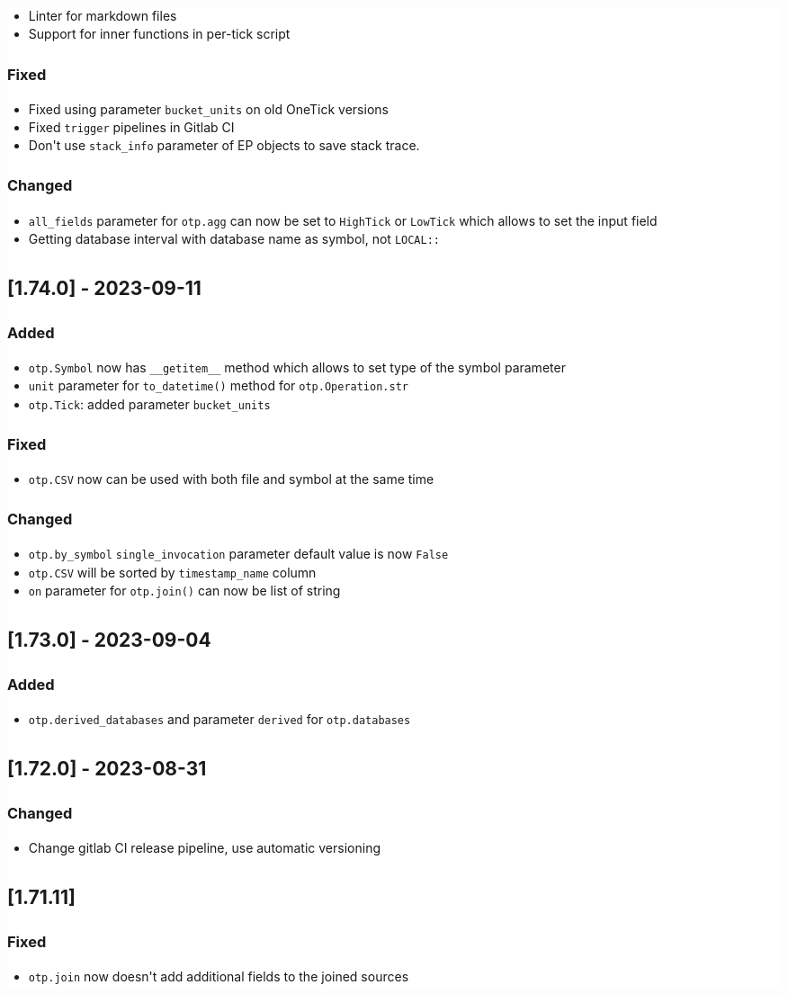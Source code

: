 - Linter for markdown files
- Support for inner functions in per-tick script

### Fixed

- Fixed using parameter `bucket_units` on old OneTick versions
- Fixed `trigger` pipelines in Gitlab CI
- Don't use `stack_info` parameter of EP objects to save stack trace.

### Changed

- `all_fields` parameter for `otp.agg` can now be set to `HighTick` or `LowTick` which allows to set the input field
- Getting database interval with database name as symbol, not `LOCAL::`

## [1.74.0] - 2023-09-11

### Added

- `otp.Symbol` now has `__getitem__` method which allows to set type of the symbol parameter
- `unit` parameter for `to_datetime()` method for `otp.Operation.str`
- `otp.Tick`: added parameter `bucket_units`

### Fixed

- `otp.CSV` now can be used with both file and symbol at the same time

### Changed

- `otp.by_symbol` `single_invocation` parameter default value is now `False`
- `otp.CSV` will be sorted by `timestamp_name` column
- `on` parameter for `otp.join()` can now be list of string

## [1.73.0] - 2023-09-04

### Added

- `otp.derived_databases` and parameter `derived` for `otp.databases`

## [1.72.0] - 2023-08-31

### Changed

- Change gitlab CI release pipeline, use automatic versioning

## [1.71.11]

### Fixed

- `otp.join` now doesn't add additional fields to the joined sources

